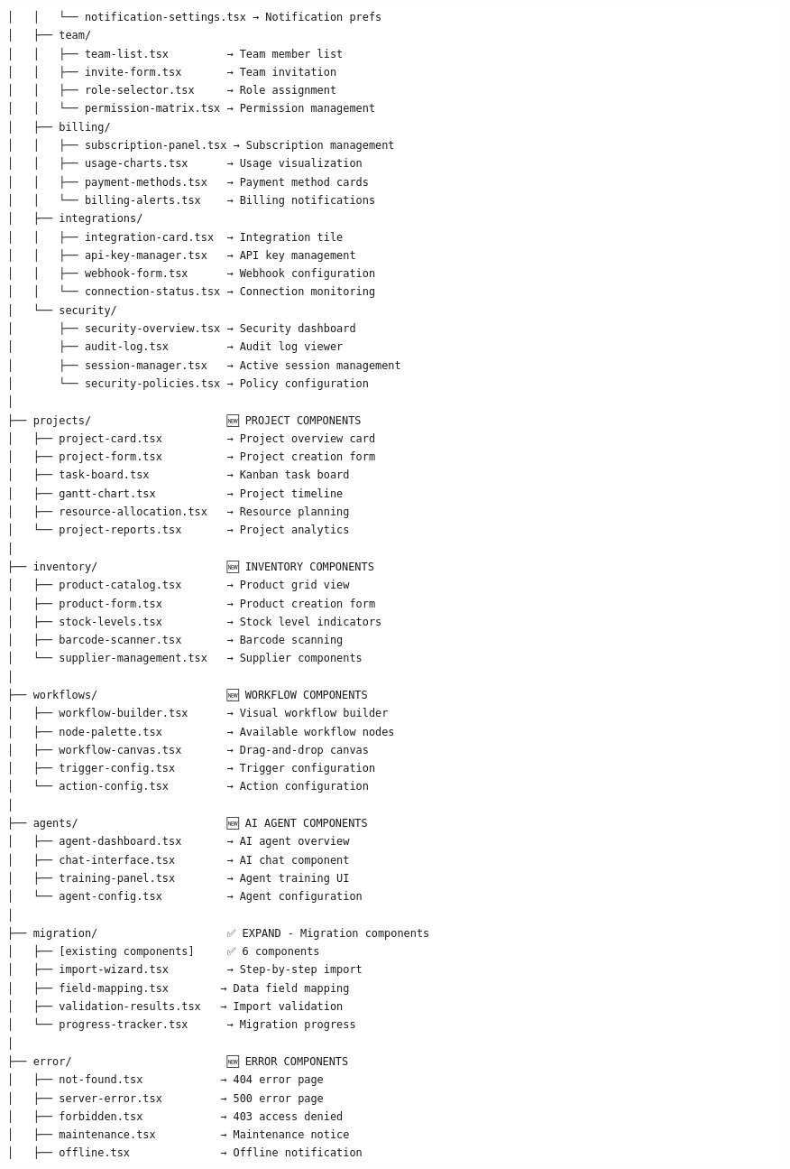 ```
│   │   └── notification-settings.tsx → Notification prefs
│   ├── team/
│   │   ├── team-list.tsx         → Team member list
│   │   ├── invite-form.tsx       → Team invitation
│   │   ├── role-selector.tsx     → Role assignment
│   │   └── permission-matrix.tsx → Permission management
│   ├── billing/
│   │   ├── subscription-panel.tsx → Subscription management
│   │   ├── usage-charts.tsx      → Usage visualization
│   │   ├── payment-methods.tsx   → Payment method cards
│   │   └── billing-alerts.tsx    → Billing notifications
│   ├── integrations/
│   │   ├── integration-card.tsx  → Integration tile
│   │   ├── api-key-manager.tsx   → API key management
│   │   ├── webhook-form.tsx      → Webhook configuration
│   │   └── connection-status.tsx → Connection monitoring
│   └── security/
│       ├── security-overview.tsx → Security dashboard
│       ├── audit-log.tsx         → Audit log viewer
│       ├── session-manager.tsx   → Active session management
│       └── security-policies.tsx → Policy configuration
│
├── projects/                     🆕 PROJECT COMPONENTS
│   ├── project-card.tsx          → Project overview card
│   ├── project-form.tsx          → Project creation form
│   ├── task-board.tsx            → Kanban task board
│   ├── gantt-chart.tsx           → Project timeline
│   ├── resource-allocation.tsx   → Resource planning
│   └── project-reports.tsx       → Project analytics
│
├── inventory/                    🆕 INVENTORY COMPONENTS
│   ├── product-catalog.tsx       → Product grid view
│   ├── product-form.tsx          → Product creation form
│   ├── stock-levels.tsx          → Stock level indicators
│   ├── barcode-scanner.tsx       → Barcode scanning
│   └── supplier-management.tsx   → Supplier components
│
├── workflows/                    🆕 WORKFLOW COMPONENTS
│   ├── workflow-builder.tsx      → Visual workflow builder
│   ├── node-palette.tsx          → Available workflow nodes
│   ├── workflow-canvas.tsx       → Drag-and-drop canvas
│   ├── trigger-config.tsx        → Trigger configuration
│   └── action-config.tsx         → Action configuration
│
├── agents/                       🆕 AI AGENT COMPONENTS
│   ├── agent-dashboard.tsx       → AI agent overview
│   ├── chat-interface.tsx        → AI chat component
│   ├── training-panel.tsx        → Agent training UI
│   └── agent-config.tsx          → Agent configuration
│
├── migration/                    ✅ EXPAND - Migration components
│   ├── [existing components]     ✅ 6 components
│   ├── import-wizard.tsx         → Step-by-step import
│   ├── field-mapping.tsx        → Data field mapping
│   ├── validation-results.tsx   → Import validation
│   └── progress-tracker.tsx      → Migration progress
│
├── error/                        🆕 ERROR COMPONENTS
│   ├── not-found.tsx            → 404 error page
│   ├── server-error.tsx         → 500 error page
│   ├── forbidden.tsx            → 403 access denied
│   ├── maintenance.tsx          → Maintenance notice
│   ├── offline.tsx              → Offline notification
```